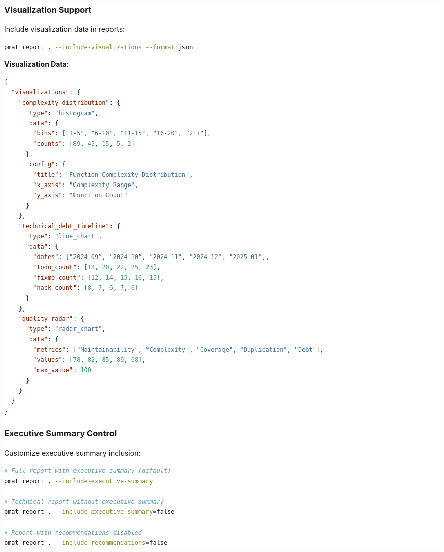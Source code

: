 ### Visualization Support

Include visualization data in reports:

```bash
pmat report . --include-visualizations --format=json
```

**Visualization Data:**
```json
{
  "visualizations": {
    "complexity_distribution": {
      "type": "histogram",
      "data": {
        "bins": ["1-5", "6-10", "11-15", "16-20", "21+"],
        "counts": [89, 45, 15, 5, 2]
      },
      "config": {
        "title": "Function Complexity Distribution",
        "x_axis": "Complexity Range",
        "y_axis": "Function Count"
      }
    },
    "technical_debt_timeline": {
      "type": "line_chart",
      "data": {
        "dates": ["2024-09", "2024-10", "2024-11", "2024-12", "2025-01"],
        "todo_count": [18, 20, 22, 25, 23],
        "fixme_count": [12, 14, 15, 16, 15],
        "hack_count": [8, 7, 6, 7, 6]
      }
    },
    "quality_radar": {
      "type": "radar_chart",
      "data": {
        "metrics": ["Maintainability", "Complexity", "Coverage", "Duplication", "Debt"],
        "values": [78, 82, 85, 89, 68],
        "max_value": 100
      }
    }
  }
}
```

### Executive Summary Control

Customize executive summary inclusion:

```bash
# Full report with executive summary (default)
pmat report . --include-executive-summary

# Technical report without executive summary
pmat report . --include-executive-summary=false

# Report with recommendations disabled
pmat report . --include-recommendations=false
```
